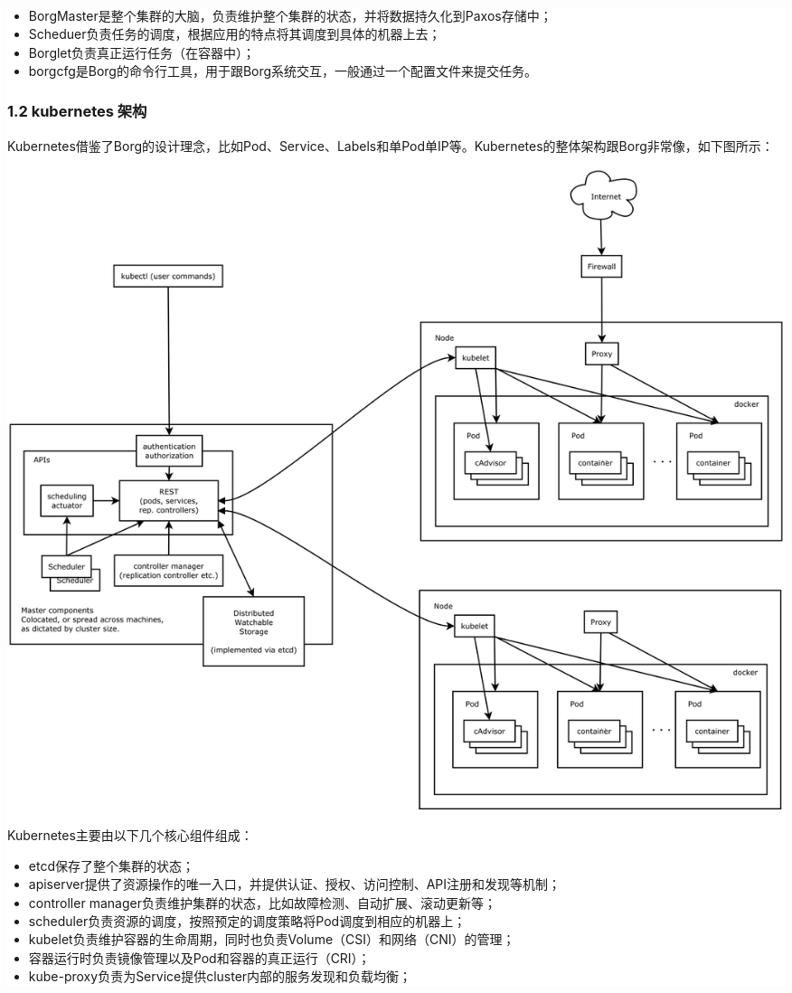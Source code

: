 - BorgMaster是整个集群的大脑，负责维护整个集群的状态，并将数据持久化到Paxos存储中；
- Scheduer负责任务的调度，根据应用的特点将其调度到具体的机器上去；
- Borglet负责真正运行任务（在容器中）；
- borgcfg是Borg的命令行工具，用于跟Borg系统交互，一般通过一个配置文件来提交任务。

### 1.2 kubernetes 架构
Kubernetes借鉴了Borg的设计理念，比如Pod、Service、Labels和单Pod单IP等。Kubernetes的整体架构跟Borg非常像，如下图所示：

![k8s架构图](../images/markdown-img-paste-20180926172547199.png)

Kubernetes主要由以下几个核心组件组成：

- etcd保存了整个集群的状态；
- apiserver提供了资源操作的唯一入口，并提供认证、授权、访问控制、API注册和发现等机制；
- controller manager负责维护集群的状态，比如故障检测、自动扩展、滚动更新等；
- scheduler负责资源的调度，按照预定的调度策略将Pod调度到相应的机器上；
- kubelet负责维护容器的生命周期，同时也负责Volume（CSI）和网络（CNI）的管理；
- 容器运行时负责镜像管理以及Pod和容器的真正运行（CRI）；
- kube-proxy负责为Service提供cluster内部的服务发现和负载均衡；

